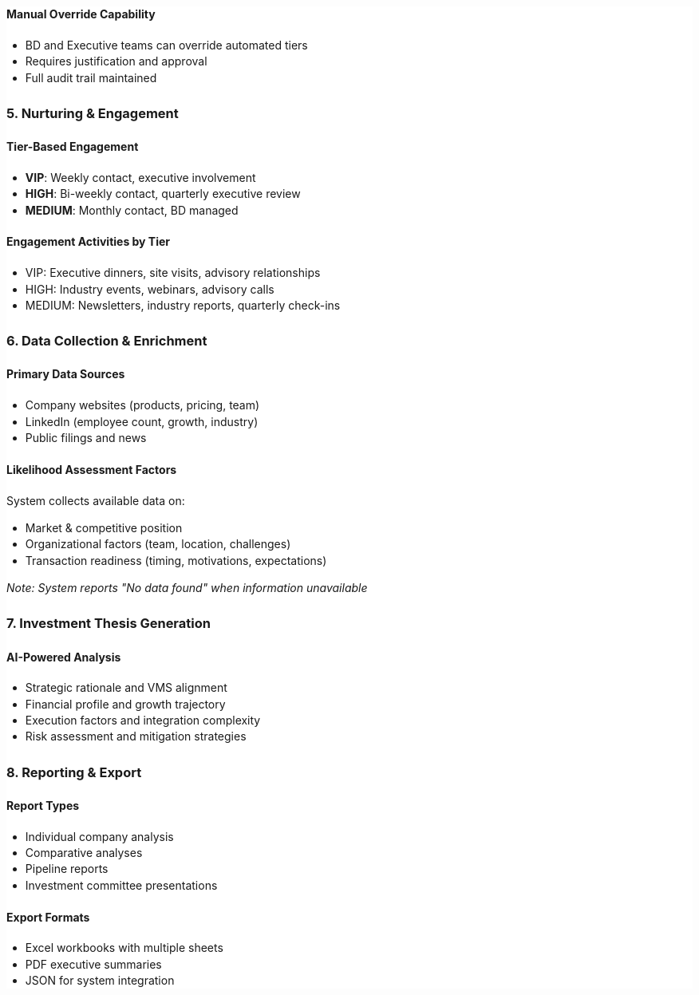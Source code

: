 #### Manual Override Capability
- BD and Executive teams can override automated tiers
- Requires justification and approval
- Full audit trail maintained

### 5. Nurturing & Engagement

#### Tier-Based Engagement
- **VIP**: Weekly contact, executive involvement
- **HIGH**: Bi-weekly contact, quarterly executive review
- **MEDIUM**: Monthly contact, BD managed

#### Engagement Activities by Tier
- VIP: Executive dinners, site visits, advisory relationships
- HIGH: Industry events, webinars, advisory calls
- MEDIUM: Newsletters, industry reports, quarterly check-ins

### 6. Data Collection & Enrichment

#### Primary Data Sources
- Company websites (products, pricing, team)
- LinkedIn (employee count, growth, industry)
- Public filings and news

#### Likelihood Assessment Factors
System collects available data on:
- Market & competitive position
- Organizational factors (team, location, challenges)
- Transaction readiness (timing, motivations, expectations)

*Note: System reports "No data found" when information unavailable*

### 7. Investment Thesis Generation

#### AI-Powered Analysis
- Strategic rationale and VMS alignment
- Financial profile and growth trajectory
- Execution factors and integration complexity
- Risk assessment and mitigation strategies

### 8. Reporting & Export

#### Report Types
- Individual company analysis
- Comparative analyses
- Pipeline reports
- Investment committee presentations

#### Export Formats
- Excel workbooks with multiple sheets
- PDF executive summaries
- JSON for system integration
